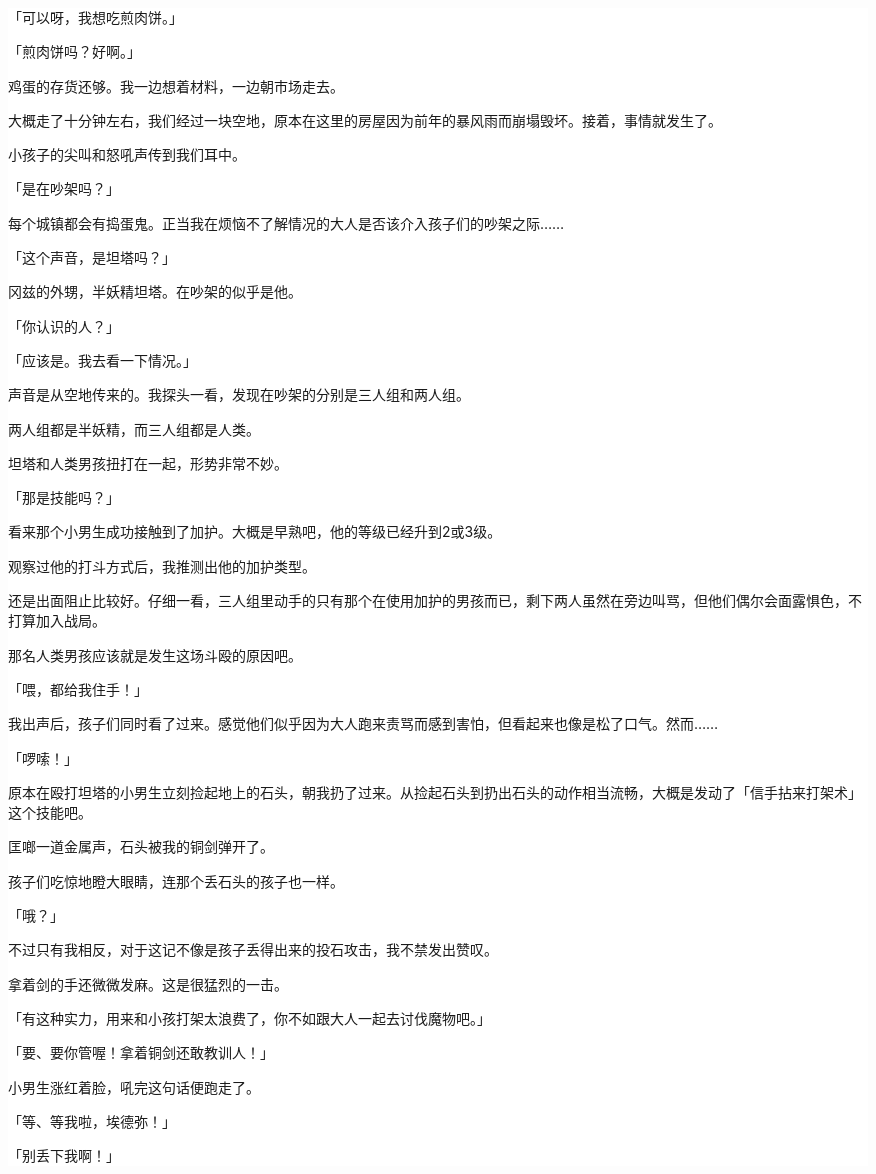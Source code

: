 「可以呀，我想吃煎肉饼。」

「煎肉饼吗？好啊。」

鸡蛋的存货还够。我一边想着材料，一边朝市场走去。

大概走了十分钟左右，我们经过一块空地，原本在这里的房屋因为前年的暴风雨而崩塌毁坏。接着，事情就发生了。

小孩子的尖叫和怒吼声传到我们耳中。

「是在吵架吗？」

每个城镇都会有捣蛋鬼。正当我在烦恼不了解情况的大人是否该介入孩子们的吵架之际……

「这个声音，是坦塔吗？」

冈兹的外甥，半妖精坦塔。在吵架的似乎是他。

「你认识的人？」

「应该是。我去看一下情况。」

声音是从空地传来的。我探头一看，发现在吵架的分别是三人组和两人组。

两人组都是半妖精，而三人组都是人类。

坦塔和人类男孩扭打在一起，形势非常不妙。

「那是技能吗？」

看来那个小男生成功接触到了加护。大概是早熟吧，他的等级已经升到2或3级。

观察过他的打斗方式后，我推测出他的加护类型。

还是出面阻止比较好。仔细一看，三人组里动手的只有那个在使用加护的男孩而已，剩下两人虽然在旁边叫骂，但他们偶尔会面露惧色，不打算加入战局。

那名人类男孩应该就是发生这场斗殴的原因吧。

「喂，都给我住手！」

我出声后，孩子们同时看了过来。感觉他们似乎因为大人跑来责骂而感到害怕，但看起来也像是松了口气。然而……

「啰嗦！」

原本在殴打坦塔的小男生立刻捡起地上的石头，朝我扔了过来。从捡起石头到扔出石头的动作相当流畅，大概是发动了「信手拈来打架术」这个技能吧。

匡啷一道金属声，石头被我的铜剑弹开了。

孩子们吃惊地瞪大眼睛，连那个丢石头的孩子也一样。

「哦？」

不过只有我相反，对于这记不像是孩子丢得出来的投石攻击，我不禁发出赞叹。

拿着剑的手还微微发麻。这是很猛烈的一击。

「有这种实力，用来和小孩打架太浪费了，你不如跟大人一起去讨伐魔物吧。」

「要、要你管喔！拿着铜剑还敢教训人！」

小男生涨红着脸，吼完这句话便跑走了。

「等、等我啦，埃德弥！」

「别丢下我啊！」
